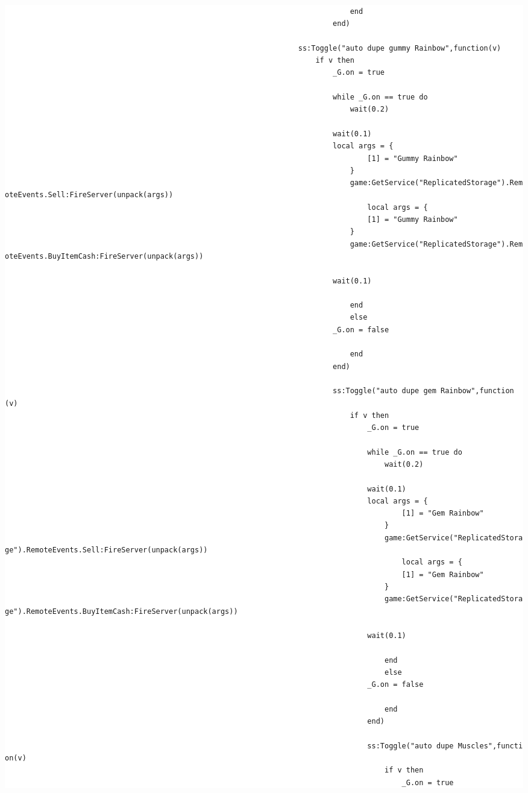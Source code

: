                                                                                     end
                                                                                end)

                                                                        ss:Toggle("auto dupe gummy Rainbow",function(v)
                                                                            if v then
                                                                                _G.on = true
                                                                                
                                                                                while _G.on == true do
                                                                                    wait(0.2)
                                                                                
                                                                                wait(0.1)
                                                                                local args = {
                                                                                        [1] = "Gummy Rainbow"
                                                                                    }
                                                                                    game:GetService("ReplicatedStorage").RemoteEvents.Sell:FireServer(unpack(args))
                                                                                        local args = {
                                                                                        [1] = "Gummy Rainbow"
                                                                                    }
                                                                                    game:GetService("ReplicatedStorage").RemoteEvents.BuyItemCash:FireServer(unpack(args))
                                                                                
                                                                                wait(0.1)
                                                                                
                                                                                    end
                                                                                    else
                                                                                _G.on = false
                                                                                        
                                                                                    end
                                                                                end)

                                                                                ss:Toggle("auto dupe gem Rainbow",function(v)
                                                                                    if v then
                                                                                        _G.on = true
                                                                                        
                                                                                        while _G.on == true do
                                                                                            wait(0.2)
                                                                                        
                                                                                        wait(0.1)
                                                                                        local args = {
                                                                                                [1] = "Gem Rainbow"
                                                                                            }
                                                                                            game:GetService("ReplicatedStorage").RemoteEvents.Sell:FireServer(unpack(args))
                                                                                                local args = {
                                                                                                [1] = "Gem Rainbow"
                                                                                            }
                                                                                            game:GetService("ReplicatedStorage").RemoteEvents.BuyItemCash:FireServer(unpack(args))
                                                                                        
                                                                                        wait(0.1)
                                                                                        
                                                                                            end
                                                                                            else
                                                                                        _G.on = false
                                                                                                
                                                                                            end
                                                                                        end)

                                                                                        ss:Toggle("auto dupe Muscles",function(v)
                                                                                            if v then
                                                                                                _G.on = true
                                                                                                